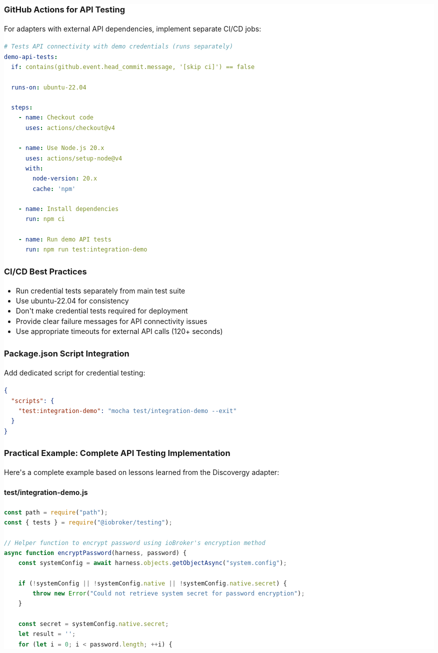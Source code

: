 ### GitHub Actions for API Testing
For adapters with external API dependencies, implement separate CI/CD jobs:

```yaml
# Tests API connectivity with demo credentials (runs separately)
demo-api-tests:
  if: contains(github.event.head_commit.message, '[skip ci]') == false
  
  runs-on: ubuntu-22.04
  
  steps:
    - name: Checkout code
      uses: actions/checkout@v4
      
    - name: Use Node.js 20.x
      uses: actions/setup-node@v4
      with:
        node-version: 20.x
        cache: 'npm'
        
    - name: Install dependencies
      run: npm ci
      
    - name: Run demo API tests
      run: npm run test:integration-demo
```

### CI/CD Best Practices
- Run credential tests separately from main test suite
- Use ubuntu-22.04 for consistency
- Don't make credential tests required for deployment
- Provide clear failure messages for API connectivity issues
- Use appropriate timeouts for external API calls (120+ seconds)

### Package.json Script Integration
Add dedicated script for credential testing:
```json
{
  "scripts": {
    "test:integration-demo": "mocha test/integration-demo --exit"
  }
}
```

### Practical Example: Complete API Testing Implementation
Here's a complete example based on lessons learned from the Discovergy adapter:

#### test/integration-demo.js
```javascript
const path = require("path");
const { tests } = require("@iobroker/testing");

// Helper function to encrypt password using ioBroker's encryption method
async function encryptPassword(harness, password) {
    const systemConfig = await harness.objects.getObjectAsync("system.config");
    
    if (!systemConfig || !systemConfig.native || !systemConfig.native.secret) {
        throw new Error("Could not retrieve system secret for password encryption");
    }
    
    const secret = systemConfig.native.secret;
    let result = '';
    for (let i = 0; i < password.length; ++i) {
```